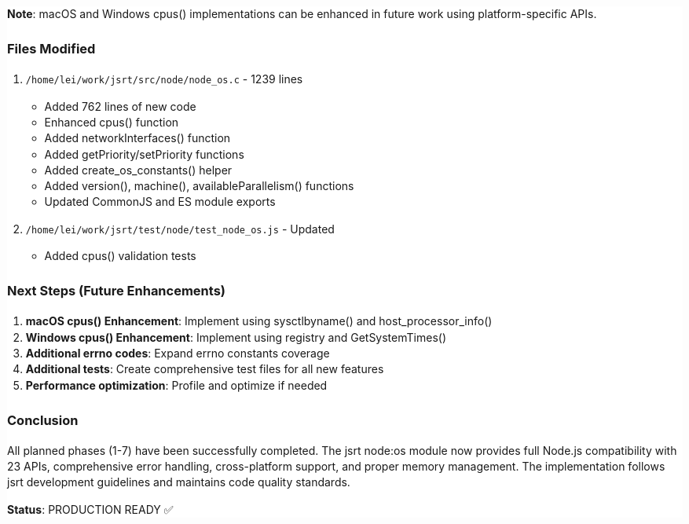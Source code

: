 **Note**: macOS and Windows cpus() implementations can be enhanced in future work using platform-specific APIs.

### Files Modified

1. `/home/lei/work/jsrt/src/node/node_os.c` - 1239 lines
   - Added 762 lines of new code
   - Enhanced cpus() function
   - Added networkInterfaces() function
   - Added getPriority/setPriority functions
   - Added create_os_constants() helper
   - Added version(), machine(), availableParallelism() functions
   - Updated CommonJS and ES module exports

2. `/home/lei/work/jsrt/test/node/test_node_os.js` - Updated
   - Added cpus() validation tests

### Next Steps (Future Enhancements)

1. **macOS cpus() Enhancement**: Implement using sysctlbyname() and host_processor_info()
2. **Windows cpus() Enhancement**: Implement using registry and GetSystemTimes()
3. **Additional errno codes**: Expand errno constants coverage
4. **Additional tests**: Create comprehensive test files for all new features
5. **Performance optimization**: Profile and optimize if needed

### Conclusion

All planned phases (1-7) have been successfully completed. The jsrt node:os module now provides full Node.js compatibility with 23 APIs, comprehensive error handling, cross-platform support, and proper memory management. The implementation follows jsrt development guidelines and maintains code quality standards.

**Status**: PRODUCTION READY ✅

